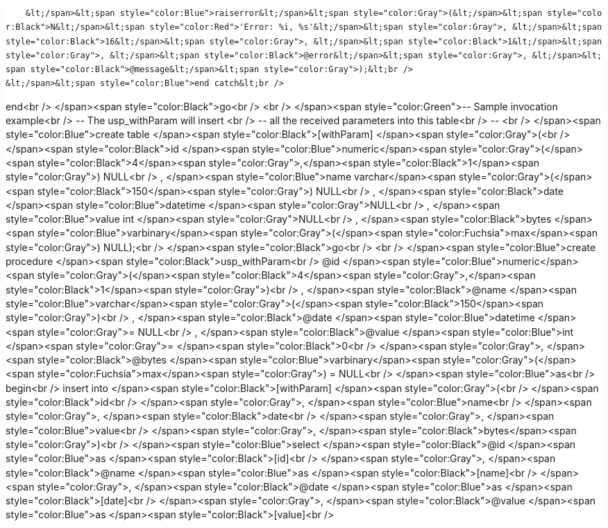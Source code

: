         &lt;/span>&lt;span style="color:Blue">raiserror&lt;/span>&lt;span style="color:Gray">(&lt;/span>&lt;span style="color:Black">N&lt;/span>&lt;span style="color:Red">'Error: %i, %s'&lt;/span>&lt;span style="color:Gray">, &lt;/span>&lt;span style="color:Black">16&lt;/span>&lt;span style="color:Gray">, &lt;/span>&lt;span style="color:Black">1&lt;/span>&lt;span style="color:Gray">, &lt;/span>&lt;span style="color:Black">@error&lt;/span>&lt;span style="color:Gray">, &lt;/span>&lt;span style="color:Black">@message&lt;/span>&lt;span style="color:Gray">);&lt;br />
    &lt;/span>&lt;span style="color:Blue">end catch&lt;br />
end&lt;br />
&lt;/span>&lt;span style="color:Black">go&lt;br />
&lt;br />
&lt;/span>&lt;span style="color:Green">-- Sample invocation example&lt;br />
-- The usp_withParam will insert &lt;br />
-- all the received parameters into this table&lt;br />
-- &lt;br />
&lt;/span>&lt;span style="color:Blue">create table &lt;/span>&lt;span style="color:Black">[withParam] &lt;/span>&lt;span style="color:Gray">(&lt;br />
    &lt;/span>&lt;span style="color:Black">id &lt;/span>&lt;span style="color:Blue">numeric&lt;/span>&lt;span style="color:Gray">(&lt;/span>&lt;span style="color:Black">4&lt;/span>&lt;span style="color:Gray">,&lt;/span>&lt;span style="color:Black">1&lt;/span>&lt;span style="color:Gray">) NULL&lt;br />
    , &lt;/span>&lt;span style="color:Blue">name varchar&lt;/span>&lt;span style="color:Gray">(&lt;/span>&lt;span style="color:Black">150&lt;/span>&lt;span style="color:Gray">) NULL&lt;br />
    , &lt;/span>&lt;span style="color:Black">date &lt;/span>&lt;span style="color:Blue">datetime  &lt;/span>&lt;span style="color:Gray">NULL&lt;br />
    , &lt;/span>&lt;span style="color:Blue">value int &lt;/span>&lt;span style="color:Gray">NULL&lt;br />
    , &lt;/span>&lt;span style="color:Black">bytes &lt;/span>&lt;span style="color:Blue">varbinary&lt;/span>&lt;span style="color:Gray">(&lt;/span>&lt;span style="color:Fuchsia">max&lt;/span>&lt;span style="color:Gray">) NULL);&lt;br />
&lt;/span>&lt;span style="color:Black">go&lt;br />
&lt;br />
&lt;/span>&lt;span style="color:Blue">create procedure &lt;/span>&lt;span style="color:Black">usp_withParam&lt;br />
 @id &lt;/span>&lt;span style="color:Blue">numeric&lt;/span>&lt;span style="color:Gray">(&lt;/span>&lt;span style="color:Black">4&lt;/span>&lt;span style="color:Gray">,&lt;/span>&lt;span style="color:Black">1&lt;/span>&lt;span style="color:Gray">)&lt;br />
 , &lt;/span>&lt;span style="color:Black">@name &lt;/span>&lt;span style="color:Blue">varchar&lt;/span>&lt;span style="color:Gray">(&lt;/span>&lt;span style="color:Black">150&lt;/span>&lt;span style="color:Gray">)&lt;br />
 , &lt;/span>&lt;span style="color:Black">@date &lt;/span>&lt;span style="color:Blue">datetime &lt;/span>&lt;span style="color:Gray">= NULL&lt;br />
 , &lt;/span>&lt;span style="color:Black">@value &lt;/span>&lt;span style="color:Blue">int &lt;/span>&lt;span style="color:Gray">= &lt;/span>&lt;span style="color:Black">0&lt;br />
 &lt;/span>&lt;span style="color:Gray">, &lt;/span>&lt;span style="color:Black">@bytes &lt;/span>&lt;span style="color:Blue">varbinary&lt;/span>&lt;span style="color:Gray">(&lt;/span>&lt;span style="color:Fuchsia">max&lt;/span>&lt;span style="color:Gray">) = NULL&lt;br />
&lt;/span>&lt;span style="color:Blue">as&lt;br />
begin&lt;br />
    insert into &lt;/span>&lt;span style="color:Black">[withParam] &lt;/span>&lt;span style="color:Gray">(&lt;br />
        &lt;/span>&lt;span style="color:Black">id&lt;br />
        &lt;/span>&lt;span style="color:Gray">, &lt;/span>&lt;span style="color:Blue">name&lt;br />
        &lt;/span>&lt;span style="color:Gray">, &lt;/span>&lt;span style="color:Black">date&lt;br />
        &lt;/span>&lt;span style="color:Gray">, &lt;/span>&lt;span style="color:Blue">value&lt;br />
        &lt;/span>&lt;span style="color:Gray">, &lt;/span>&lt;span style="color:Black">bytes&lt;/span>&lt;span style="color:Gray">)&lt;br />
     &lt;/span>&lt;span style="color:Blue">select &lt;/span>&lt;span style="color:Black">@id &lt;/span>&lt;span style="color:Blue">as &lt;/span>&lt;span style="color:Black">[id]&lt;br />
      &lt;/span>&lt;span style="color:Gray">, &lt;/span>&lt;span style="color:Black">@name &lt;/span>&lt;span style="color:Blue">as &lt;/span>&lt;span style="color:Black">[name]&lt;br />
      &lt;/span>&lt;span style="color:Gray">, &lt;/span>&lt;span style="color:Black">@date &lt;/span>&lt;span style="color:Blue">as &lt;/span>&lt;span style="color:Black">[date]&lt;br />
      &lt;/span>&lt;span style="color:Gray">, &lt;/span>&lt;span style="color:Black">@value &lt;/span>&lt;span style="color:Blue">as &lt;/span>&lt;span style="color:Black">[value]&lt;br />